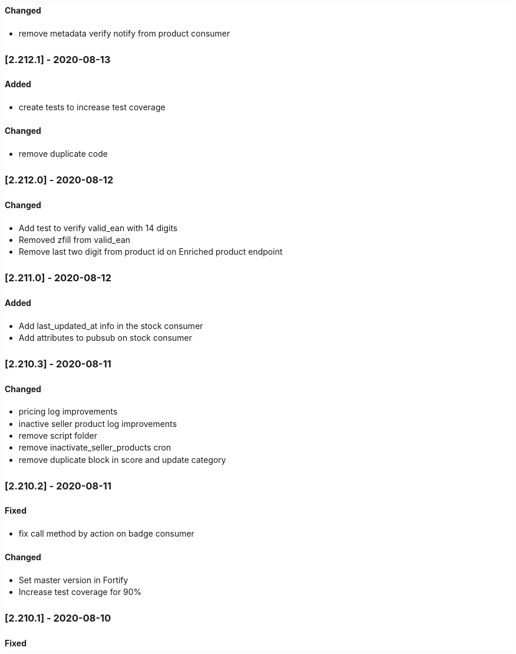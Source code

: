 #### Changed

* remove metadata verify notify from product consumer

### [2.212.1] - 2020-08-13

#### Added

* create tests to increase test coverage

#### Changed

* remove duplicate code

### [2.212.0] - 2020-08-12

#### Changed

* Add test to verify valid_ean with 14 digits
* Removed zfill from valid_ean
* Remove last two digit from product id on Enriched product endpoint

### [2.211.0] - 2020-08-12

#### Added

* Add last_updated_at info in the stock consumer
* Add attributes to pubsub on stock consumer

### [2.210.3] - 2020-08-11

#### Changed

* pricing log improvements
* inactive seller product log improvements
* remove script folder
* remove inactivate_seller_products cron
* remove duplicate block in score and update category

### [2.210.2] - 2020-08-11

#### Fixed

* fix call method by action on badge consumer

#### Changed

* Set master version in Fortify
* Increase test coverage for 90%

### [2.210.1] - 2020-08-10

#### Fixed
